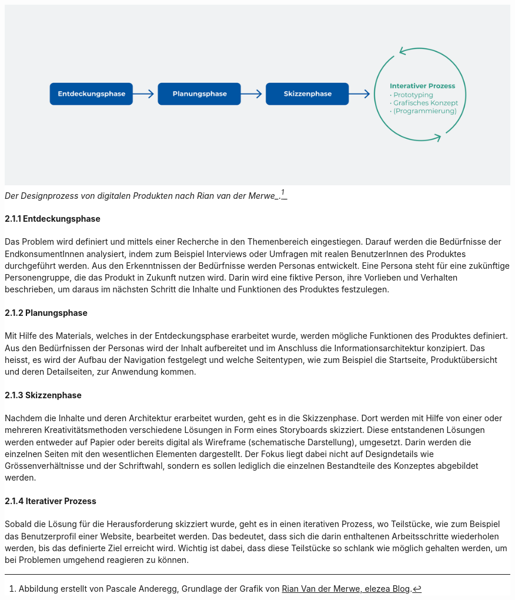 ![Der Designprozess von van der Merwe](./img/Gestaltungsprozess_Merwe.svg)
*Der Designprozess von digitalen Produkten nach Rian van der Merwe_.[^:abb:one]_*

</Grid>


#### 2.1.1 Entdeckungsphase
Das Problem wird definiert und mittels einer Recherche in den Themenbereich eingestiegen. Darauf werden die Bedürfnisse der EndkonsumentInnen analysiert, indem zum Beispiel Interviews oder Umfragen mit realen BenutzerInnen des Produktes durchgeführt werden. Aus den Erkenntnissen der Bedürfnisse werden Personas entwickelt. Eine Persona steht für eine zukünftige Personengruppe, die das Produkt in Zukunft nutzen wird. Darin wird eine fiktive Person, ihre Vorlieben und Verhalten beschrieben, um daraus im nächsten Schritt die Inhalte und Funktionen des Produktes festzulegen.

#### 2.1.2 	Planungsphase
Mit Hilfe des Materials, welches in der Entdeckungsphase erarbeitet wurde, werden mögliche Funktionen des Produktes definiert. Aus den Bedürfnissen der Personas wird der Inhalt aufbereitet und im Anschluss die Informationsarchitektur konzipiert. Das heisst, es wird der Aufbau der Navigation festgelegt und welche Seitentypen, wie zum Beispiel die Startseite, Produktübersicht und deren Detailseiten, zur Anwendung kommen.

#### 2.1.3 	Skizzenphase
Nachdem die Inhalte und deren Architektur erarbeitet wurden, geht es in die Skizzenphase. Dort werden mit Hilfe von einer oder mehreren Kreativitätsmethoden verschiedene Lösungen in Form eines Storyboards skizziert. Diese entstandenen Lösungen werden entweder auf Papier oder bereits digital als Wireframe (schematische Darstellung), umgesetzt. Darin werden die einzelnen Seiten mit den wesentlichen Elementen dargestellt. Der Fokus liegt dabei nicht auf Designdetails wie Grössenverhältnisse und der Schriftwahl, sondern es sollen lediglich die einzelnen Bestandteile des Konzeptes abgebildet werden.

#### 2.1.4	Iterativer Prozess
Sobald die Lösung für die Herausforderung skizziert wurde, geht es in einen iterativen Prozess, wo Teilstücke, wie zum Beispiel das Benutzerprofil einer Website, bearbeitet werden. Das bedeutet, dass sich die darin enthaltenen Arbeitsschritte wiederholen werden, bis das definierte Ziel erreicht wird. Wichtig ist dabei, dass diese Teilstücke so schlank wie möglich gehalten werden, um bei Problemen umgehend reagieren zu können.


[^:abb:one]: Abbildung erstellt von Pascale Anderegg, Grundlage der Grafik von [Rian Van der Merwe, elezea Blog](https://web.archive.org/web/20200221094332/https://elezea.com/2013/09/responsive-design-agency-workflow/).
[^:abb:two]: Abbildung von Annie Spratt [Unsplash](https://web.archive.org/web/20200221094311/https://unsplash.com/photos/0XM10BkiuXU).
[^:abb:three]: Abbildung von Michael Zhang [Petapixel](https://web.archive.org/web/20200221094240/https://petapixel.com/2016/07/12/prisma-gives-photos-look-famous-paintings/).
[^:abb:four]: Abbildung von Kevin Ho [medium.com](https://web.archive.org/web/20200221094215/https://medium.com/ideo-stories/organizing-the-world-of-fonts-with-ai-7d9e49ff2b25?).
[^:abb:five]: Abbildung von Jess Holbrook [medium.com](https://web.archive.org/web/20200221094125/https://medium.com/google-design/human-centered-machine-learning-a770d10562cd).
[^:abb:six]: Abbildung von Liam Spradlin [medium.com](https://web.archive.org/web/20200221093958/https://medium.com/project-phoebe/mutate-more-digging-deeper-into-ui-that-evolves-with-the-user-fc0e0d94b402).
[^quote-one]: Beispiel für Fussnote
[^:lit:one]: Veronika Winkler, Künstliche Intelligenz als neue Dimension in der Gestaltung, GRIN Verlag, Deutschland 2019.
[^:lit:two]: Patrick Hebron, Machine Learning for Designers, Sebastopol, USA 2016.
[^:lit:three]: Philip Zerweck, Hans Hugentobler, Claudia Mareis, Franziska Nyffenegger, Dr. Ulrike Reichhardt, Designwissenschaft und Designforschung: Ein einführender Überblick, Hochschule Luzern, Schweiz 2010.
[^:lit:four]: Manuela Lenzen, Natürliche und künstliche Intelligenz, Campus Verlag GmbH, Deutschland 2002.
[^:qu:one]: Rian Van der Merwe, [eleza.com](https://web.archive.org/web/20200221093122/https://elezea.com/2013/09/responsive-design-agency-workflow/) (Abrufdatum: 13.&#x202F;11.&#x202F;2019)
[^:qu:two]: Matthias Spielkamp, [zeit.de](https://web.archive.org/web/20200221093322/https://www.zeit.de/digital/2019-08/matthias-spielkamp-algorithmen-diskriminierung-algorithmwatch-wird-das-was-digitalpodcast) (Abrufdatum: 24.&#x202F;11.&#x202F;2019)
[^:qu:three]: Kevin Ho, [medium.com](https://web.archive.org/web/20200221093459/https://medium.com/ideo-stories/organizing-the-world-of-fonts-with-ai-7d9e49ff2b25?) (Abrufdatum: 24.&#x202F;11.&#x202F;2019)
[^:qu:four]: Johanna Osterrieter, [medium.com](https://web.archive.org/web/20200221093527/https://medium.com/@johanna.osterrieter/k%C3%BCnstliche-intelligenz-im-design-23f7a3d7f3db) (Abrufdatum: 24.&#x202F;11.&#x202F;2019)
[^:qu:five]: Jess Holbrook, [medium.com](https://web.archive.org/web/20200221093732/https://medium.com/google-design/human-centered-machine-learning-a770d10562cd) (Abrufdatum: 12.&#x202F;11.&#x202F;2019)
[^:qu:six]: Liam Spradlin, [medium.com](https://web.archive.org/web/20200221093811/https://medium.com/project-phoebe/mutate-more-digging-deeper-into-ui-that-evolves-with-the-user-fc0e0d94b402) (Abrufdatum: 24.&#x202F;12.&#x202F;2019)
[^:qu:seven]: Josh Lovejoy, [Google Design](https://web.archive.org/web/20200221093856/https://design.google/library/ux-ai/) (Abrufdatum: 24.&#x202F;12.&#x202F;2019)